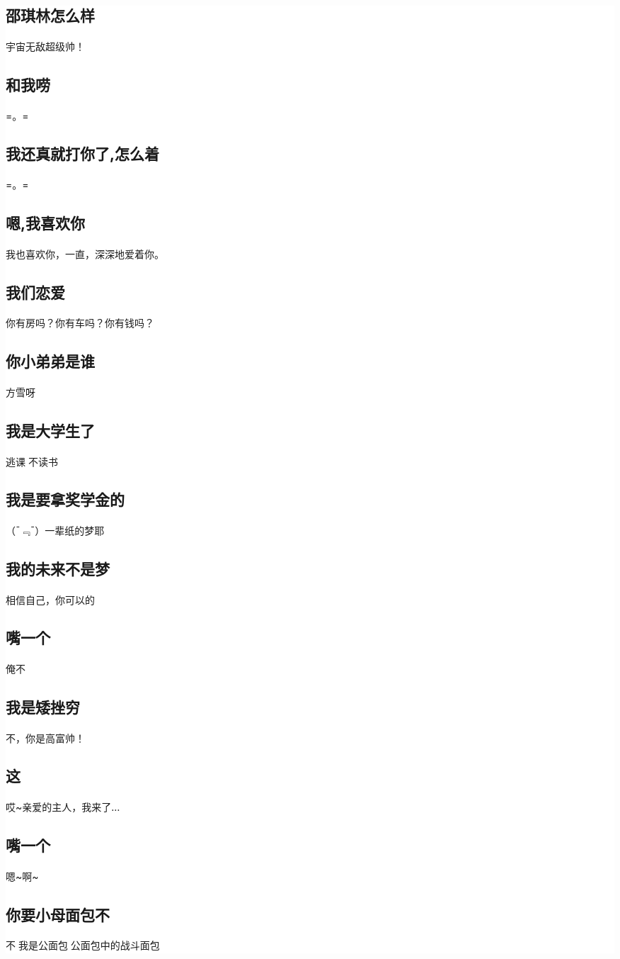 ## 邵琪林怎么样
宇宙无敌超级帅！

## 和我唠
=。=

## 我还真就打你了,怎么着
=。=

## 嗯,我喜欢你
我也喜欢你，一直，深深地爱着你。

## 我们恋爱
你有房吗？你有车吗？你有钱吗？

## 你小弟弟是谁
方雪呀

## 我是大学生了
逃课 不读书

## 我是要拿奖学金的
（¯﹃¯）一辈纸的梦耶

## 我的未来不是梦
相信自己，你可以的

## 嘴一个
俺不

## 我是矮挫穷
不，你是高富帅！

## 这
哎~亲爱的主人，我来了…

## 嘴一个
嗯~啊~

## 你要小母面包不
不  我是公面包   公面包中的战斗面包
